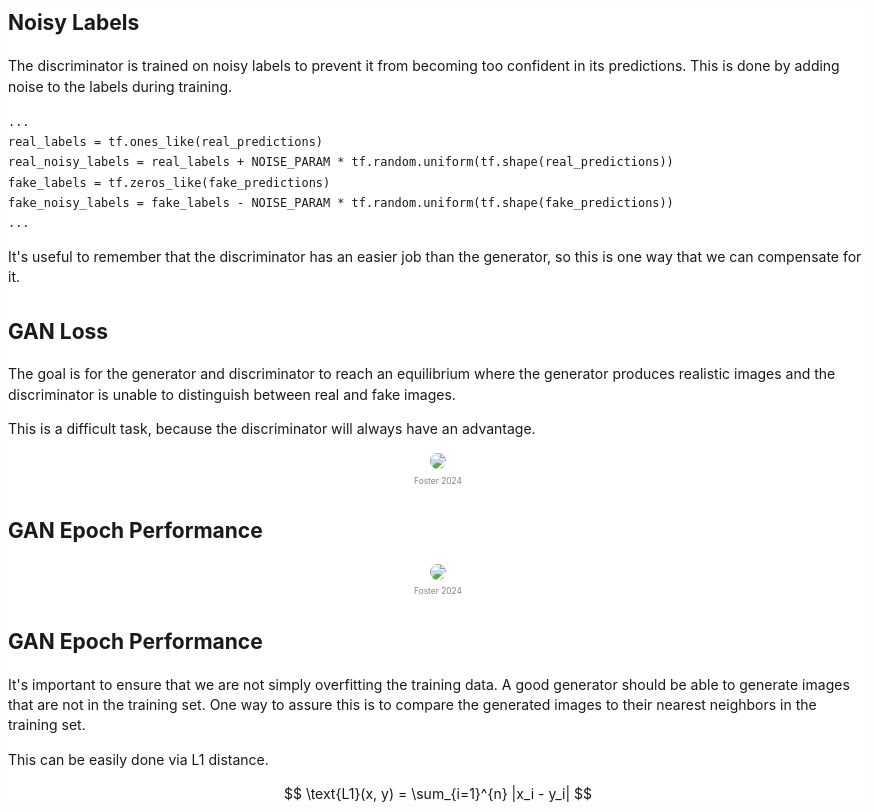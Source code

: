 </div>



## Noisy Labels


The discriminator is trained on noisy labels to prevent it from becoming too confident in its predictions. This is done by adding noise to the labels during training. 

```
...
real_labels = tf.ones_like(real_predictions)
real_noisy_labels = real_labels + NOISE_PARAM * tf.random.uniform(tf.shape(real_predictions))
fake_labels = tf.zeros_like(fake_predictions)
fake_noisy_labels = fake_labels - NOISE_PARAM * tf.random.uniform(tf.shape(fake_predictions))
...
```

It's useful to remember that the discriminator has an easier job than the generator, so this is one way that we can compensate for it.



## GAN Loss

The goal is for the generator and discriminator to reach an equilibrium where the generator produces realistic images and the discriminator is unable to distinguish between real and fake images.

This is a difficult task, because the discriminator will always have an advantage.

<div style='text-align: center;'>
   <img src='https://storage.googleapis.com/slide_assets/gan_lecture/gan_training_loss.png' style='border-radius: 10px; width: 60%; margin: 0px;'>
   <p style='font-size: 0.6em; color: grey;margin: 0px;'>Foster 2024</p>
</div>



## GAN Epoch Performance

<div style='text-align: center;'>
   <img src='https://storage.googleapis.com/slide_assets/gan_lecture/gan_performance_per_epoch.png' style='border-radius: 10px;margin: 0px;'>
   <p style='font-size: 0.6em; color: grey;margin: 0px;'>Foster 2024</p>
</div>



## GAN Epoch Performance

It's important to ensure that we are not simply overfitting the training data. A good generator should be able to generate images that are not in the training set. One way to assure this is to compare the generated images to their nearest neighbors in the training set.


This can be easily done via L1 distance.

$$ \text{L1}(x, y) = \sum_{i=1}^{n} |x_i - y_i| $$
